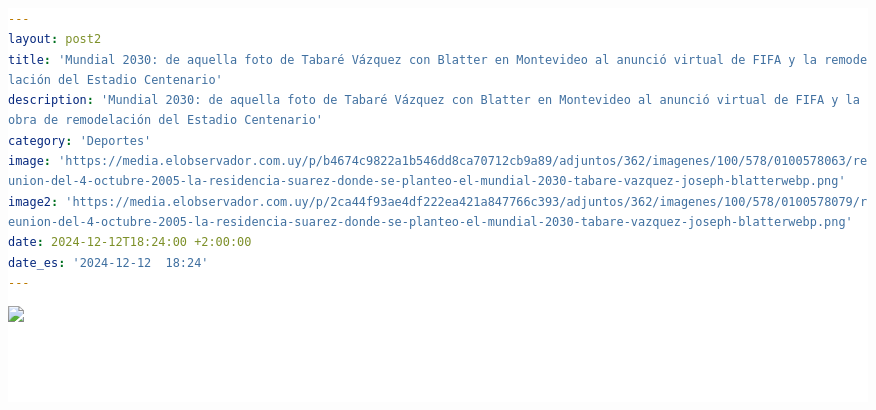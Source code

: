 ```yaml
---
layout: post2
title: 'Mundial 2030: de aquella foto de Tabaré Vázquez con Blatter en Montevideo al anunció virtual de FIFA y la remodelación del Estadio Centenario'
description: 'Mundial 2030: de aquella foto de Tabaré Vázquez con Blatter en Montevideo al anunció virtual de FIFA y la obra de remodelación del Estadio Centenario'
category: 'Deportes'
image: 'https://media.elobservador.com.uy/p/b4674c9822a1b546dd8ca70712cb9a89/adjuntos/362/imagenes/100/578/0100578063/reunion-del-4-octubre-2005-la-residencia-suarez-donde-se-planteo-el-mundial-2030-tabare-vazquez-joseph-blatterwebp.png'
image2: 'https://media.elobservador.com.uy/p/2ca44f93ae4df222ea421a847766c393/adjuntos/362/imagenes/100/578/0100578079/reunion-del-4-octubre-2005-la-residencia-suarez-donde-se-planteo-el-mundial-2030-tabare-vazquez-joseph-blatterwebp.png'
date: 2024-12-12T18:24:00 +2:00:00
date_es: '2024-12-12  18:24'
---
```


<html>
<img style='width: 100%' src='{{ page.image | prepend: base.url }}'><div style='height: 75px'></div>